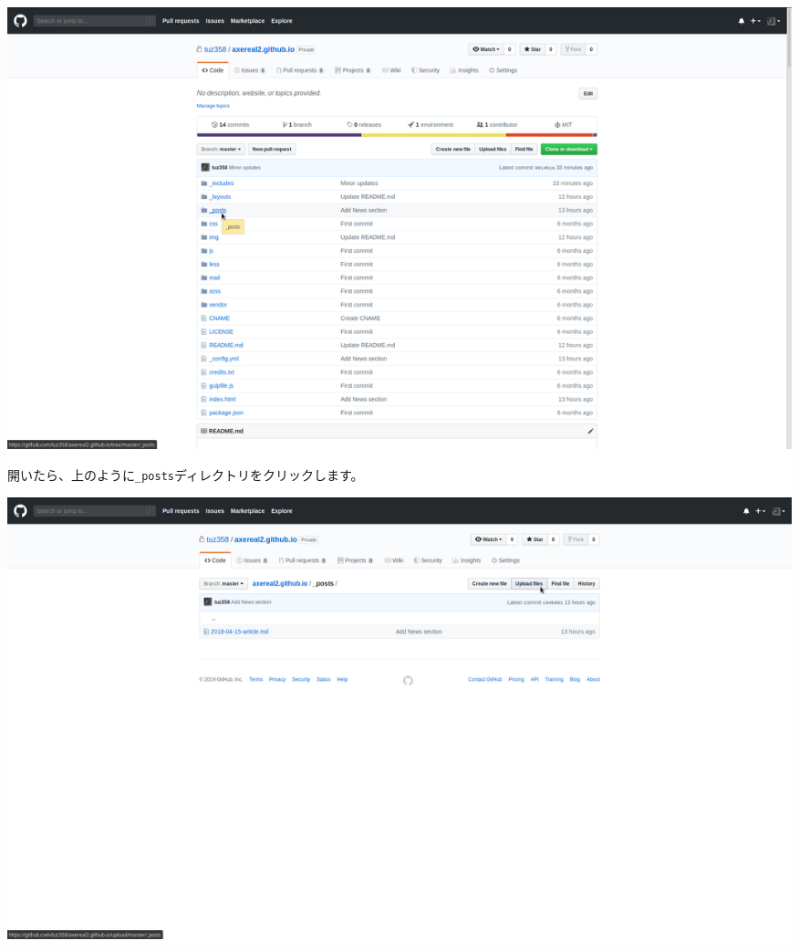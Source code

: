 ![/img/sshot1.png](/img/sshot1.png)

開いたら、上のように`_posts`ディレクトリをクリックします。

![`_posts`をクリックした所](/img/sshot2.png)
